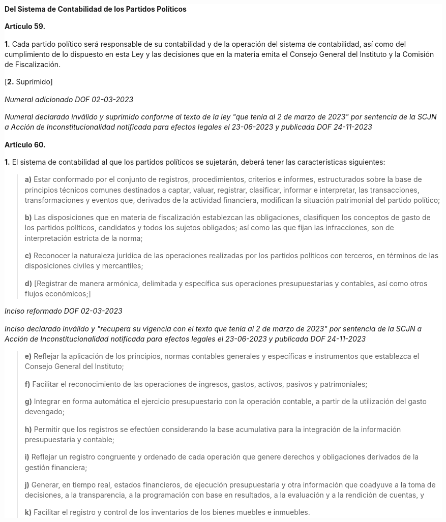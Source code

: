 **Del Sistema de Contabilidad de los Partidos Políticos**

**Artículo 59.**

**1.** Cada partido político será responsable de su contabilidad y de la operación del sistema de contabilidad, así como del cumplimiento de lo dispuesto en esta Ley y las decisiones que en la materia emita el Consejo General del Instituto y la Comisión de Fiscalización.

\[**2.** Suprimido\]

*Numeral adicionado DOF 02-03-2023*

*Numeral declarado inválido y suprimido conforme al texto de la ley "que tenía al 2 de marzo de 2023" por sentencia de la SCJN a Acción de Inconstitucionalidad notificada para efectos legales el 23-06-2023 y publicada DOF 24-11-2023*

**Artículo 60.**

**1.** El sistema de contabilidad al que los partidos políticos se sujetarán, deberá tener las características siguientes:

> **a)** Estar conformado por el conjunto de registros, procedimientos, criterios e informes, estructurados sobre la base de principios técnicos comunes destinados a captar, valuar, registrar, clasificar, informar e interpretar, las transacciones, transformaciones y eventos que, derivados de la actividad financiera, modifican la situación patrimonial del partido político;
>
> **b)** Las disposiciones que en materia de fiscalización establezcan las obligaciones, clasifiquen los conceptos de gasto de los partidos políticos, candidatos y todos los sujetos obligados; así como las que fijan las infracciones, son de interpretación estricta de la norma;
>
> **c)** Reconocer la naturaleza jurídica de las operaciones realizadas por los partidos políticos con terceros, en términos de las disposiciones civiles y mercantiles;
>
> **d)** \[Registrar de manera armónica, delimitada y específica sus operaciones presupuestarias y contables, así como otros flujos económicos;\]

*Inciso reformado DOF 02-03-2023*

*Inciso declarado inválido y "recupera su vigencia con el texto que tenía al 2 de marzo de 2023" por sentencia de la SCJN a Acción de Inconstitucionalidad notificada para efectos legales el 23-06-2023 y publicada DOF 24-11-2023*

> **e)** Reflejar la aplicación de los principios, normas contables generales y específicas e instrumentos que establezca el Consejo General del Instituto;
>
> **f)** Facilitar el reconocimiento de las operaciones de ingresos, gastos, activos, pasivos y patrimoniales;
>
> **g)** Integrar en forma automática el ejercicio presupuestario con la operación contable, a partir de la utilización del gasto devengado;
>
> **h)** Permitir que los registros se efectúen considerando la base acumulativa para la integración de la información presupuestaria y contable;
>
> **i)** Reflejar un registro congruente y ordenado de cada operación que genere derechos y obligaciones derivados de la gestión financiera;
>
> **j)** Generar, en tiempo real, estados financieros, de ejecución presupuestaria y otra información que coadyuve a la toma de decisiones, a la transparencia, a la programación con base en resultados, a la evaluación y a la rendición de cuentas, y
>
> **k)** Facilitar el registro y control de los inventarios de los bienes muebles e inmuebles.
